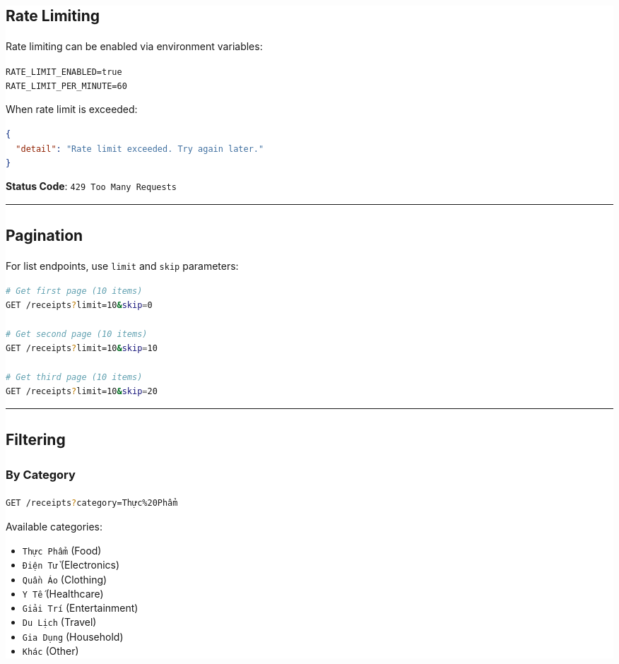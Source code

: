 
## Rate Limiting

Rate limiting can be enabled via environment variables:

```env
RATE_LIMIT_ENABLED=true
RATE_LIMIT_PER_MINUTE=60
```

When rate limit is exceeded:

```json
{
  "detail": "Rate limit exceeded. Try again later."
}
```

**Status Code**: `429 Too Many Requests`

---

## Pagination

For list endpoints, use `limit` and `skip` parameters:

```bash
# Get first page (10 items)
GET /receipts?limit=10&skip=0

# Get second page (10 items)
GET /receipts?limit=10&skip=10

# Get third page (10 items)
GET /receipts?limit=10&skip=20
```

---

## Filtering

### By Category

```bash
GET /receipts?category=Thực%20Phẩm
```

Available categories:
- `Thực Phẩm` (Food)
- `Điện Tử` (Electronics)
- `Quần Áo` (Clothing)
- `Y Tế` (Healthcare)
- `Giải Trí` (Entertainment)
- `Du Lịch` (Travel)
- `Gia Dụng` (Household)
- `Khác` (Other)
